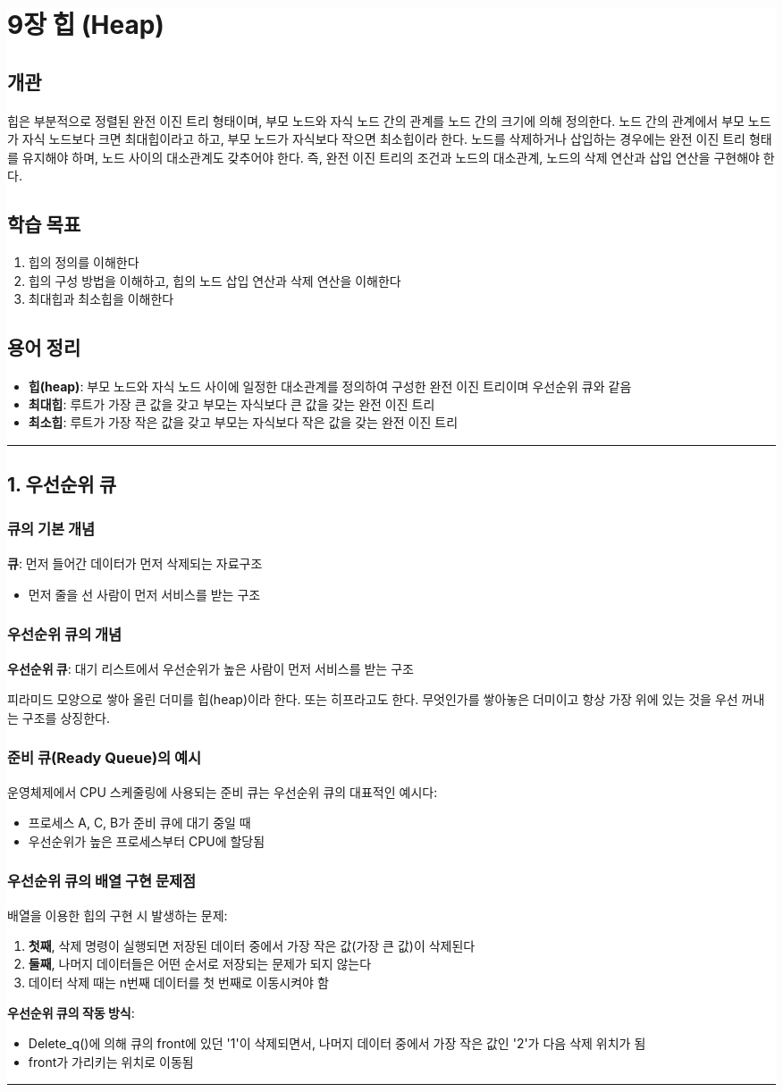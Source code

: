 # 9장 힙 (Heap)

## 개관

힙은 부분적으로 정렬된 완전 이진 트리 형태이며, 부모 노드와 자식 노드 간의 관계를 노드 간의 크기에 의해 정의한다. 노드 간의 관계에서 부모 노드가 자식 노드보다 크면 최대힙이라고 하고, 부모 노드가 자식보다 작으면 최소힙이라 한다. 노드를 삭제하거나 삽입하는 경우에는 완전 이진 트리 형태를 유지해야 하며, 노드 사이의 대소관계도 갖추어야 한다. 즉, 완전 이진 트리의 조건과 노드의 대소관계, 노드의 삭제 연산과 삽입 연산을 구현해야 한다.

## 학습 목표

1. 힙의 정의를 이해한다
2. 힙의 구성 방법을 이해하고, 힙의 노드 삽입 연산과 삭제 연산을 이해한다
3. 최대힙과 최소힙을 이해한다

## 용어 정리

- **힙(heap)**: 부모 노드와 자식 노드 사이에 일정한 대소관계를 정의하여 구성한 완전 이진 트리이며 우선순위 큐와 같음
- **최대힙**: 루트가 가장 큰 값을 갖고 부모는 자식보다 큰 값을 갖는 완전 이진 트리
- **최소힙**: 루트가 가장 작은 값을 갖고 부모는 자식보다 작은 값을 갖는 완전 이진 트리

---

## 1. 우선순위 큐

### 큐의 기본 개념

**큐**: 먼저 들어간 데이터가 먼저 삭제되는 자료구조
- 먼저 줄을 선 사람이 먼저 서비스를 받는 구조

### 우선순위 큐의 개념

**우선순위 큐**: 대기 리스트에서 우선순위가 높은 사람이 먼저 서비스를 받는 구조

피라미드 모양으로 쌓아 올린 더미를 힙(heap)이라 한다. 또는 히프라고도 한다. 무엇인가를 쌓아놓은 더미이고 항상 가장 위에 있는 것을 우선 꺼내는 구조를 상징한다.

### 준비 큐(Ready Queue)의 예시

운영체제에서 CPU 스케줄링에 사용되는 준비 큐는 우선순위 큐의 대표적인 예시다:
- 프로세스 A, C, B가 준비 큐에 대기 중일 때
- 우선순위가 높은 프로세스부터 CPU에 할당됨

### 우선순위 큐의 배열 구현 문제점

배열을 이용한 힙의 구현 시 발생하는 문제:
1. **첫째**, 삭제 명령이 실행되면 저장된 데이터 중에서 가장 작은 값(가장 큰 값)이 삭제된다
2. **둘째**, 나머지 데이터들은 어떤 순서로 저장되는 문제가 되지 않는다
3. 데이터 삭제 때는 n번째 데이터를 첫 번째로 이동시켜야 함

**우선순위 큐의 작동 방식**:
- Delete_q()에 의해 큐의 front에 있던 '1'이 삭제되면서, 나머지 데이터 중에서 가장 작은 값인 '2'가 다음 삭제 위치가 됨
- front가 가리키는 위치로 이동됨

---